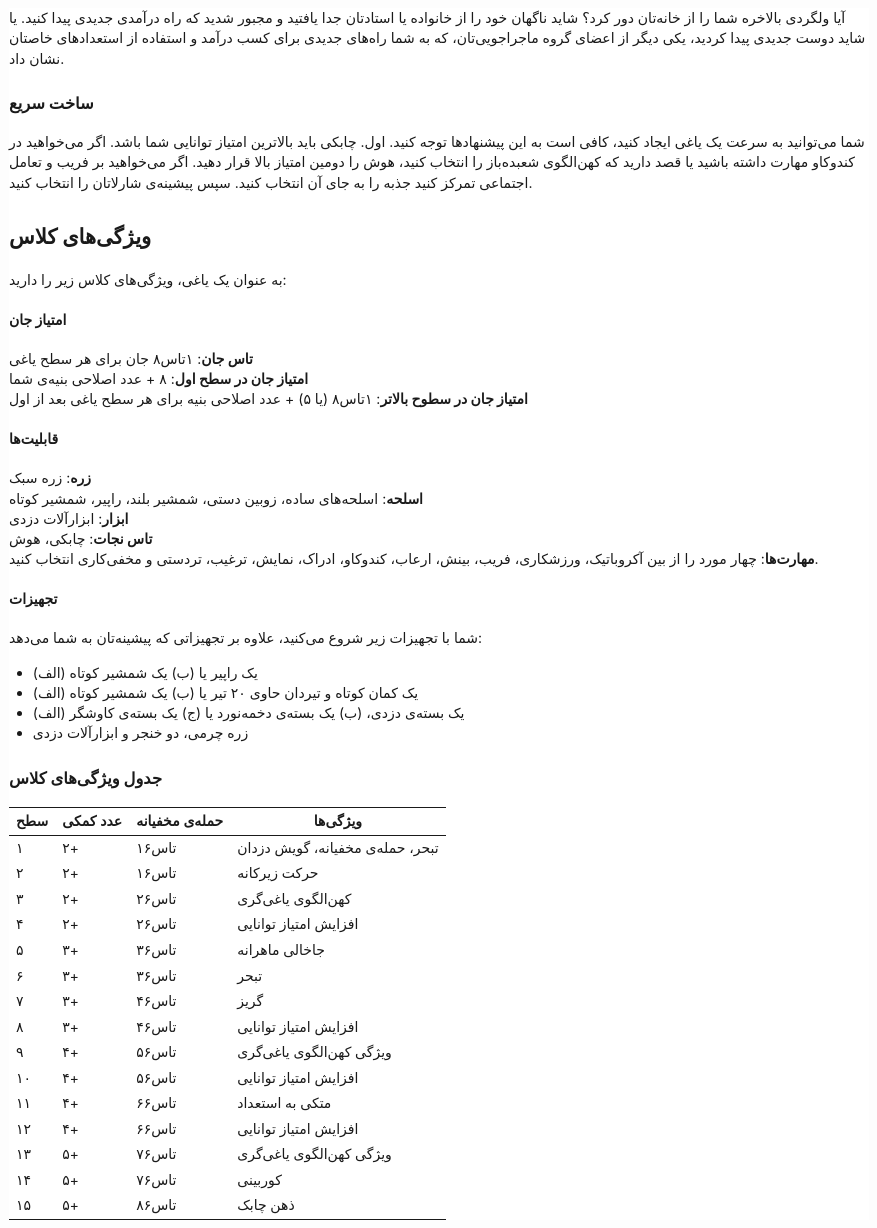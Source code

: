آیا ولگردی بالاخره شما را از خانه‌تان دور کرد؟ شاید ناگهان خود را از خانواده یا استادتان جدا یافتید و مجبور شدید که راه درآمدی جدیدی پیدا کنید. یا شاید دوست جدیدی پیدا کردید، یکی دیگر از اعضای گروه ماجراجویی‌تان، که به شما راه‌های جدیدی برای کسب درآمد و استفاده از استعدادهای خاصتان نشان داد.

### ساخت سریع
شما می‌توانید به سرعت یک یاغی ایجاد کنید، کافی است به این پیشنهادها توجه کنید. اول. چابکی باید بالاترین امتیاز توانایی شما باشد. اگر می‌خواهید در کندوکاو مهارت داشته باشید یا قصد دارید که کهن‌الگوی شعبده‌باز را انتخاب کنید، هوش را دومین امتیاز بالا قرار دهید. اگر می‌خواهید بر فریب و تعامل اجتماعی تمرکز کنید جذبه  را به جای آن انتخاب کنید. سپس پیشینه‌ی شارلاتان را انتخاب کنید.

## ویژگی‌های کلاس
به عنوان یک یاغی، ویژگی‌های کلاس زیر را دارید:

#### امتیاز جان
**تاس جان**: ۱تاس۸ جان برای هر سطح یاغی  
**امتیاز جان در سطح اول**: ۸ + عدد اصلاحی بنیه‌ی شما  
**امتیاز جان در سطوح بالاتر**: ۱تاس۸ (یا ۵) + عدد اصلاحی بنیه برای هر سطح یاغی بعد از اول

#### قابلیت‌ها
**زره**: زره سبک  
**اسلحه**: اسلحه‌های ساده، زوبین دستی، شمشیر بلند، راپیر، شمشیر کوتاه  
**ابزار**: ابزارآلات دزدی  
**تاس نجات**: چابکی، هوش  
**مهارت‌ها**: چهار مورد را از بین آکروباتیک، ورزشکاری، فریب، بینش، ارعاب، کندوکاو، ادراک، نمایش، ترغیب، تردستی و مخفی‌کاری انتخاب کنید.

#### تجهیزات
شما با تجهیزات زیر شروع می‌کنید، علاوه بر تجهیزاتی که پیشینه‌تان به شما می‌دهد:

- (الف) یک راپیر یا (ب) یک شمشیر کوتاه
- (الف) یک کمان کوتاه و تیردان حاوی ۲۰ تیر یا (ب) یک شمشیر کوتاه
- (الف) یک بسته‌ی دزدی، (ب) یک بسته‌ی دخمه‌نورد یا (ج) یک بسته‌ی کاوشگر
- زره چرمی، دو خنجر و ابزارآلات دزدی

### جدول ویژگی‌های کلاس
| سطح | عدد کمکی | حمله‌ی مخفیانه | ویژگی‌ها |
| --- | --- | --- | --- |
| ۱ | ۲+ | ۱تاس۶ | تبحر، حمله‌ی مخفیانه، گویش دزدان |
| ۲ | ۲+ | ۱تاس۶ | حرکت زیرکانه |
| ۳ | ۲+ | ۲تاس۶ | کهن‌الگوی یاغی‌گری |
| ۴ | ۲+ | ۲تاس۶ | افزایش امتیاز توانایی |
| ۵ | ۳+ | ۳تاس۶ | جاخالی ماهرانه |
| ۶ | ۳+ | ۳تاس۶ | تبحر |
| ۷ | ۳+ | ۴تاس۶ | گریز |
| ۸ | ۳+ | ۴تاس۶ | افزایش امتیاز توانایی |
| ۹ | ۴+ | ۵تاس۶ | ویژگی کهن‌الگوی یاغی‌گری |
| ۱۰ | ۴+ | ۵تاس۶ | افزایش امتیاز توانایی |
| ۱۱ | ۴+ | ۶تاس۶ | متکی به استعداد |
| ۱۲ | ۴+ | ۶تاس۶ | افزایش امتیاز توانایی |
| ۱۳ | ۵+ | ۷تاس۶ | ویژگی کهن‌الگوی یاغی‌گری |
| ۱۴ | ۵+ | ۷تاس۶ | کوربینی |
| ۱۵ | ۵+ | ۸تاس۶ | ذهن چابک |